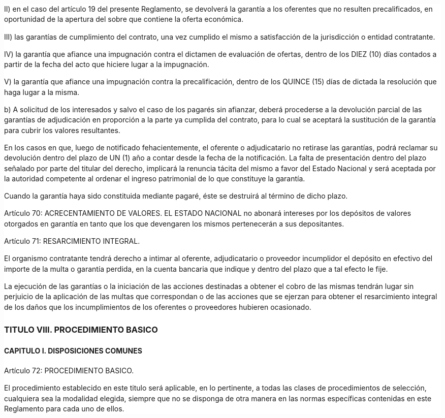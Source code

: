 II)  en el caso  del  artículo  19  del  presente  Reglamento,  se devolverá la garantía a los oferentes que no resulten precalificados,  en  oportunidad  de  la  apertura  del  sobre  que contiene la oferta económica.

III)  las  garantías de cumplimiento del contrato, una vez cumplido el mismo a satisfacción  de  la  jurisdicción o entidad contratante.

IV) la garantía que afiance una impugnación  contra  el dictamen de evaluación  de  ofertas,  dentro de los DIEZ (10) días contados  a partir de la fecha del acto  que  hiciere  lugar  a  la impugnación.

V) la garantía que afiance una impugnación contra la precalificación,  dentro  de  los  QUINCE  (15) días de dictada  la resolución que haga lugar a la misma.

b) A solicitud de los interesados y salvo el  caso  de  los pagarés sin  afianzar,  deberá  procederse  a la devolución parcial de  las garantías de adjudicación en proporción a la parte ya cumplida del contrato, para lo cual se aceptará la  sustitución  de  la garantía para cubrir los valores resultantes.

En  los  casos  en  que,  luego  de notificado fehacientemente,  el oferente o adjudicatario no retirase las garantías, podrá reclamar su devolución dentro del plazo de  UN  (1)  año  a  contar desde la fecha de la notificación. La falta de presentación dentro del plazo señalado por parte del titular del derecho, implicará  la  renuncia tácita del mismo a favor del Estado Nacional y será aceptada por la autoridad  competente al ordenar el ingreso patrimonial de lo  que constituye la garantía.

Cuando la garantía  haya sido constituida mediante pagaré, éste se destruirá al término de dicho plazo.

<a id="70"></a>
Artículo 70: ACRECENTAMIENTO  DE  VALORES.  EL ESTADO NACIONAL no abonará  intereses  por  los  depósitos  de  valores  otorgados  en garantía en tanto que los que devengaren los mismos  pertenecerán a sus depositantes.

<a id="71"></a>
Artículo 71: RESARCIMIENTO INTEGRAL.

El  organismo  contratante  tendrá  derecho  a intimar al oferente, adjudicatario o proveedor incumplidor el depósito  en  efectivo del importe  de la multa o garantía perdida, en la cuenta bancaria  que indique y dentro del plazo que a tal efecto le fije.

La ejecución  de  las  garantías  o  la  iniciación de las acciones destinadas  a  obtener  el cobro de las mismas  tendrán  lugar  sin perjuicio de la aplicación de las multas que correspondan o de las acciones que se ejerzan para  obtener el resarcimiento integral de los daños que los incumplimientos  de  los  oferentes o proveedores hubieren ocasionado.

### TITULO VIII. PROCEDIMIENTO BASICO

#### CAPITULO I. DISPOSICIONES COMUNES

<a id="72"></a>
Artículo 72:  PROCEDIMIENTO BASICO.

El procedimiento  establecido  en este titulo será aplicable, en lo pertinente,  a  todas las clases de  procedimientos  de  selección, cualquiera sea la  modalidad elegida, siempre que no se disponga de otra  manera  en  las  normas    específicas  contenidas  en  este Reglamento para cada uno de ellos.
